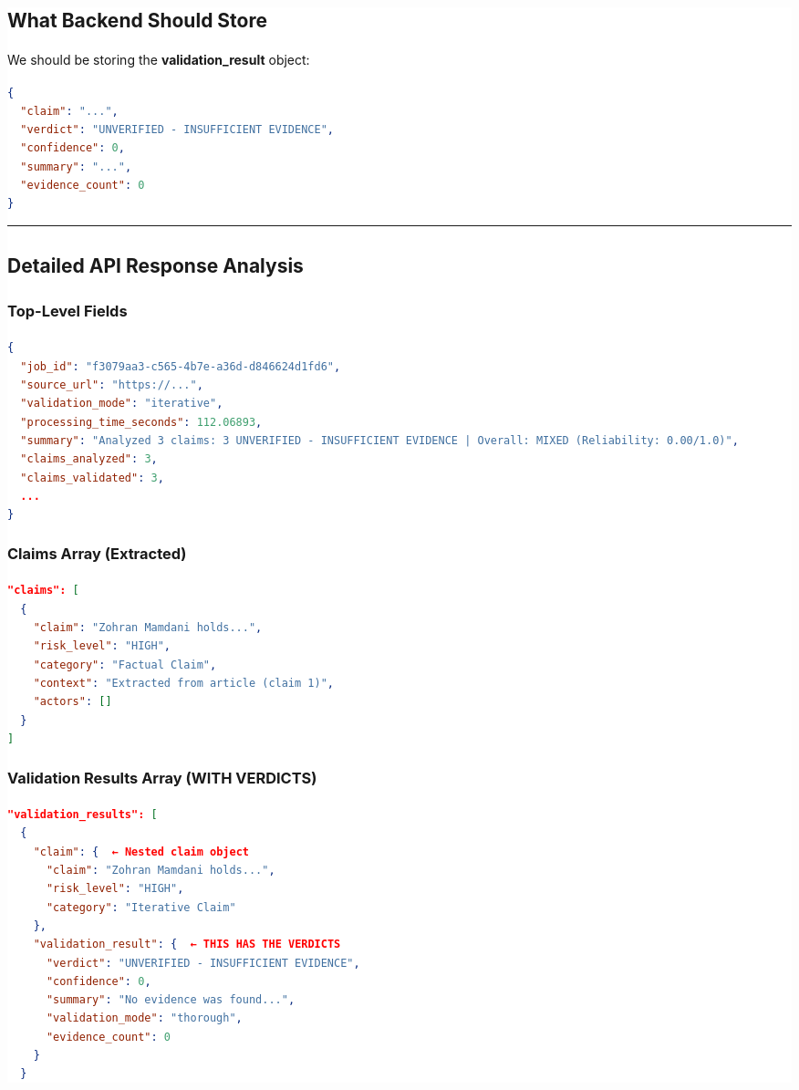 
## What Backend Should Store

We should be storing the **validation_result** object:

```json
{
  "claim": "...",
  "verdict": "UNVERIFIED - INSUFFICIENT EVIDENCE",
  "confidence": 0,
  "summary": "...",
  "evidence_count": 0
}
```

---

## Detailed API Response Analysis

### Top-Level Fields
```json
{
  "job_id": "f3079aa3-c565-4b7e-a36d-d846624d1fd6",
  "source_url": "https://...",
  "validation_mode": "iterative",
  "processing_time_seconds": 112.06893,
  "summary": "Analyzed 3 claims: 3 UNVERIFIED - INSUFFICIENT EVIDENCE | Overall: MIXED (Reliability: 0.00/1.0)",
  "claims_analyzed": 3,
  "claims_validated": 3,
  ...
}
```

### Claims Array (Extracted)
```json
"claims": [
  {
    "claim": "Zohran Mamdani holds...",
    "risk_level": "HIGH",
    "category": "Factual Claim",
    "context": "Extracted from article (claim 1)",
    "actors": []
  }
]
```

### Validation Results Array (WITH VERDICTS)
```json
"validation_results": [
  {
    "claim": {  ← Nested claim object
      "claim": "Zohran Mamdani holds...",
      "risk_level": "HIGH",
      "category": "Iterative Claim"
    },
    "validation_result": {  ← THIS HAS THE VERDICTS
      "verdict": "UNVERIFIED - INSUFFICIENT EVIDENCE",
      "confidence": 0,
      "summary": "No evidence was found...",
      "validation_mode": "thorough",
      "evidence_count": 0
    }
  }
```